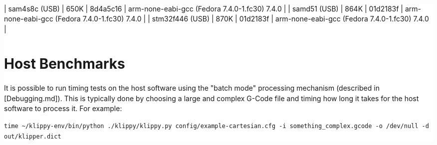 | sam4s8c (USB) | 650K | 8d4a5c16 | arm-none-eabi-gcc (Fedora 7.4.0-1.fc30) 7.4.0 |
| samd51 (USB) | 864K | 01d2183f | arm-none-eabi-gcc (Fedora 7.4.0-1.fc30) 7.4.0 |
| stm32f446 (USB) | 870K | 01d2183f | arm-none-eabi-gcc (Fedora 7.4.0-1.fc30) 7.4.0 |

# Host Benchmarks

It is possible to run timing tests on the host software using the "batch mode"
processing mechanism (described in [Debugging.md]). This is typically done by
choosing a large and complex G-Code file and timing how long it takes for the
host software to process it. For example:

```
time ~/klippy-env/bin/python ./klippy/klippy.py config/example-cartesian.cfg -i something_complex.gcode -o /dev/null -d out/klipper.dict
```
